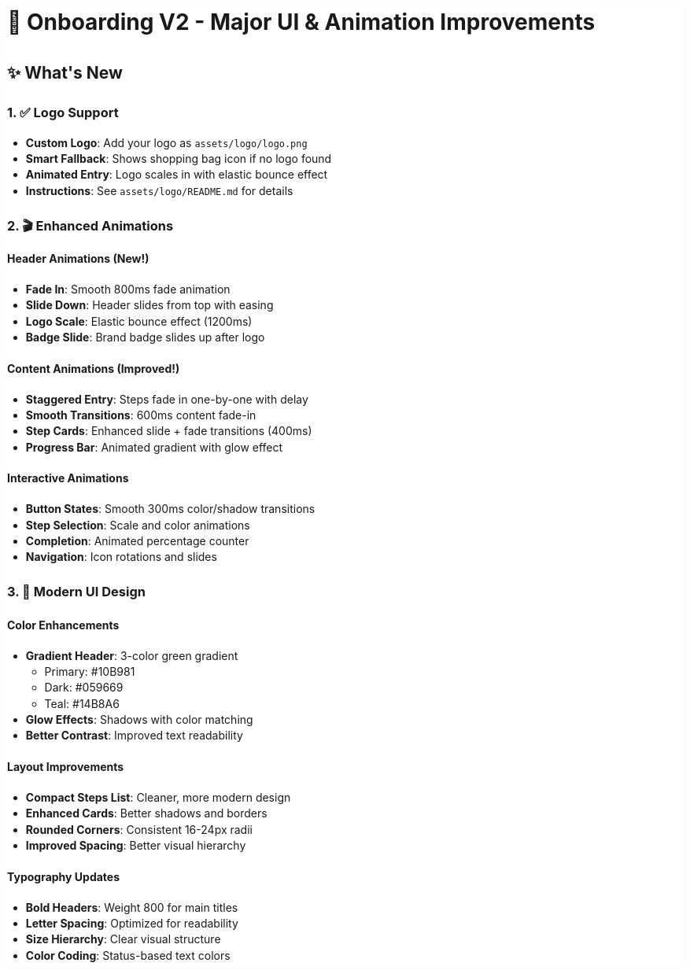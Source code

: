 # 🎨 Onboarding V2 - Major UI & Animation Improvements

## ✨ What's New

### 1. ✅ Logo Support
- **Custom Logo**: Add your logo as `assets/logo/logo.png`
- **Smart Fallback**: Shows shopping bag icon if no logo found
- **Animated Entry**: Logo scales in with elastic bounce effect
- **Instructions**: See `assets/logo/README.md` for details

### 2. 🎬 Enhanced Animations

#### Header Animations (New!)
- **Fade In**: Smooth 800ms fade animation
- **Slide Down**: Header slides from top with easing
- **Logo Scale**: Elastic bounce effect (1200ms)
- **Badge Slide**: Brand badge slides up after logo

#### Content Animations (Improved!)
- **Staggered Entry**: Steps fade in one-by-one with delay
- **Smooth Transitions**: 600ms content fade-in
- **Step Cards**: Enhanced slide + fade transitions (400ms)
- **Progress Bar**: Animated gradient with glow effect

#### Interactive Animations
- **Button States**: Smooth 300ms color/shadow transitions
- **Step Selection**: Scale and color animations
- **Completion**: Animated percentage counter
- **Navigation**: Icon rotations and slides

### 3. 🎨 Modern UI Design

#### Color Enhancements
- **Gradient Header**: 3-color green gradient
  - Primary: #10B981
  - Dark: #059669  
  - Teal: #14B8A6
- **Glow Effects**: Shadows with color matching
- **Better Contrast**: Improved text readability

#### Layout Improvements
- **Compact Steps List**: Cleaner, more modern design
- **Enhanced Cards**: Better shadows and borders
- **Rounded Corners**: Consistent 16-24px radii
- **Improved Spacing**: Better visual hierarchy

#### Typography Updates
- **Bold Headers**: Weight 800 for main titles
- **Letter Spacing**: Optimized for readability
- **Size Hierarchy**: Clear visual structure
- **Color Coding**: Status-based text colors
